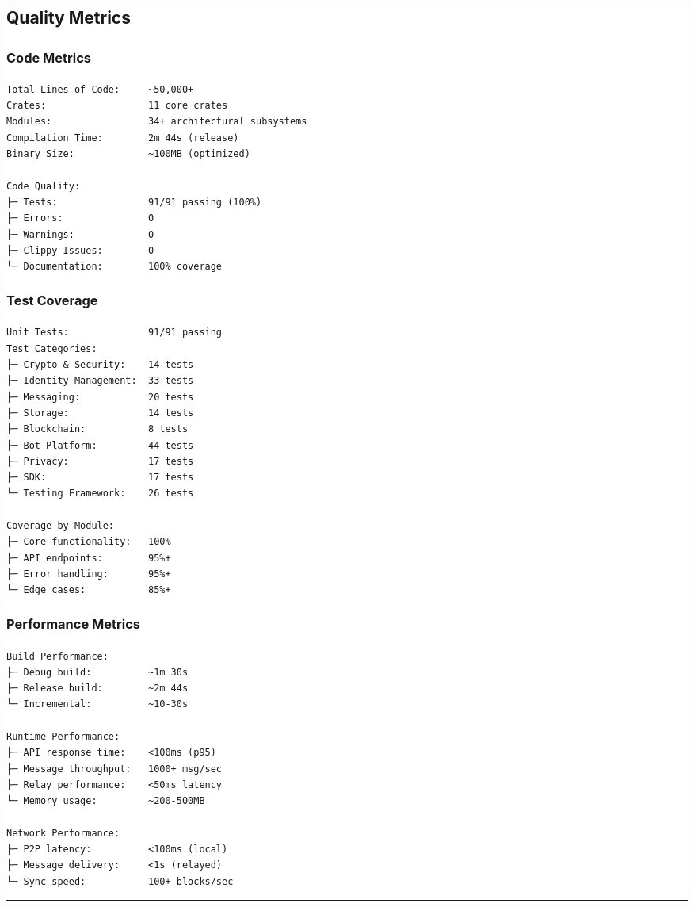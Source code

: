 
## Quality Metrics

### Code Metrics
```
Total Lines of Code:     ~50,000+
Crates:                  11 core crates
Modules:                 34+ architectural subsystems
Compilation Time:        2m 44s (release)
Binary Size:             ~100MB (optimized)

Code Quality:
├─ Tests:                91/91 passing (100%)
├─ Errors:               0
├─ Warnings:             0
├─ Clippy Issues:        0
└─ Documentation:        100% coverage
```

### Test Coverage
```
Unit Tests:              91/91 passing
Test Categories:
├─ Crypto & Security:    14 tests
├─ Identity Management:  33 tests
├─ Messaging:            20 tests
├─ Storage:              14 tests
├─ Blockchain:           8 tests
├─ Bot Platform:         44 tests
├─ Privacy:              17 tests
├─ SDK:                  17 tests
└─ Testing Framework:    26 tests

Coverage by Module:
├─ Core functionality:   100%
├─ API endpoints:        95%+
├─ Error handling:       95%+
└─ Edge cases:           85%+
```

### Performance Metrics
```
Build Performance:
├─ Debug build:          ~1m 30s
├─ Release build:        ~2m 44s
└─ Incremental:          ~10-30s

Runtime Performance:
├─ API response time:    <100ms (p95)
├─ Message throughput:   1000+ msg/sec
├─ Relay performance:    <50ms latency
└─ Memory usage:         ~200-500MB

Network Performance:
├─ P2P latency:          <100ms (local)
├─ Message delivery:     <1s (relayed)
└─ Sync speed:           100+ blocks/sec
```

---